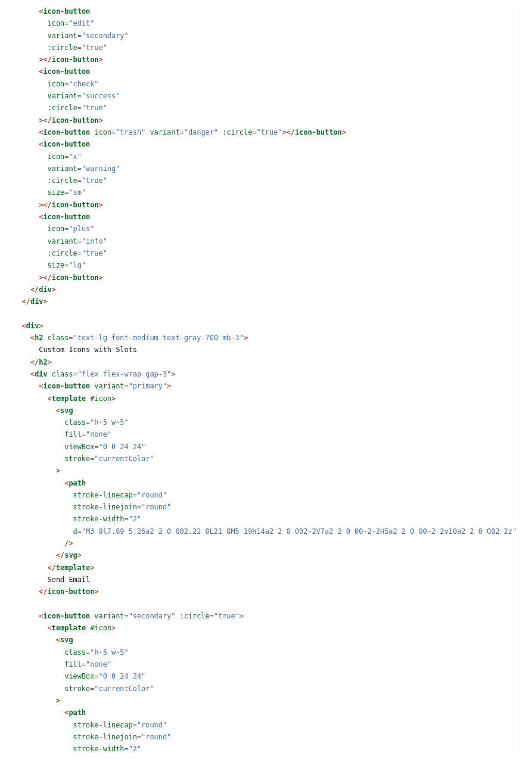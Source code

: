 ```html
        <icon-button
          icon="edit"
          variant="secondary"
          :circle="true"
        ></icon-button>
        <icon-button
          icon="check"
          variant="success"
          :circle="true"
        ></icon-button>
        <icon-button icon="trash" variant="danger" :circle="true"></icon-button>
        <icon-button
          icon="x"
          variant="warning"
          :circle="true"
          size="sm"
        ></icon-button>
        <icon-button
          icon="plus"
          variant="info"
          :circle="true"
          size="lg"
        ></icon-button>
      </div>
    </div>

    <div>
      <h2 class="text-lg font-medium text-gray-700 mb-3">
        Custom Icons with Slots
      </h2>
      <div class="flex flex-wrap gap-3">
        <icon-button variant="primary">
          <template #icon>
            <svg
              class="h-5 w-5"
              fill="none"
              viewBox="0 0 24 24"
              stroke="currentColor"
            >
              <path
                stroke-linecap="round"
                stroke-linejoin="round"
                stroke-width="2"
                d="M3 8l7.89 5.26a2 2 0 002.22 0L21 8M5 19h14a2 2 0 002-2V7a2 2 0 00-2-2H5a2 2 0 00-2 2v10a2 2 0 002 2z"
              />
            </svg>
          </template>
          Send Email
        </icon-button>

        <icon-button variant="secondary" :circle="true">
          <template #icon>
            <svg
              class="h-5 w-5"
              fill="none"
              viewBox="0 0 24 24"
              stroke="currentColor"
            >
              <path
                stroke-linecap="round"
                stroke-linejoin="round"
                stroke-width="2"
```